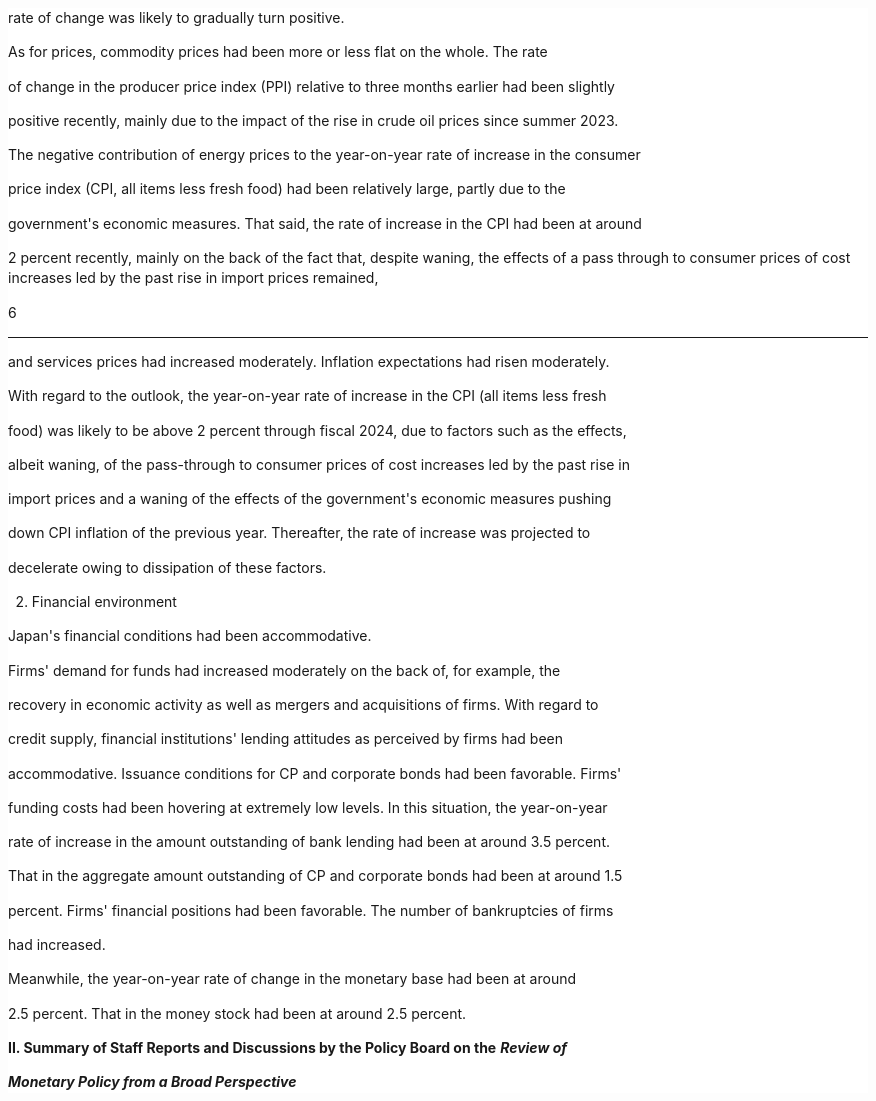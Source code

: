 rate of change was likely to gradually turn positive.

As for prices, commodity prices had been more or less flat on the whole. The rate

of change in the producer price index (PPI) relative to three months earlier had been slightly

positive recently, mainly due to the impact of the rise in crude oil prices since summer 2023.

The negative contribution of energy prices to the year-on-year rate of increase in the consumer

price index (CPI, all items less fresh food) had been relatively large, partly due to the

government's economic measures. That said, the rate of increase in the CPI had been at around

2 percent recently, mainly on the back of the fact that, despite waning, the effects of a pass
through to consumer prices of cost increases led by the past rise in import prices remained,

6


-----

and services prices had increased moderately. Inflation expectations had risen moderately.

With regard to the outlook, the year-on-year rate of increase in the CPI (all items less fresh

food) was likely to be above 2 percent through fiscal 2024, due to factors such as the effects,

albeit waning, of the pass-through to consumer prices of cost increases led by the past rise in

import prices and a waning of the effects of the government's economic measures pushing

down CPI inflation of the previous year. Thereafter, the rate of increase was projected to

decelerate owing to dissipation of these factors.

2. Financial environment

Japan's financial conditions had been accommodative.

Firms' demand for funds had increased moderately on the back of, for example, the

recovery in economic activity as well as mergers and acquisitions of firms. With regard to

credit supply, financial institutions' lending attitudes as perceived by firms had been

accommodative. Issuance conditions for CP and corporate bonds had been favorable. Firms'

funding costs had been hovering at extremely low levels. In this situation, the year-on-year

rate of increase in the amount outstanding of bank lending had been at around 3.5 percent.

That in the aggregate amount outstanding of CP and corporate bonds had been at around 1.5

percent. Firms' financial positions had been favorable. The number of bankruptcies of firms

had increased.

Meanwhile, the year-on-year rate of change in the monetary base had been at around

2.5 percent. That in the money stock had been at around 2.5 percent.

**II. Summary of Staff Reports and Discussions by the Policy Board on the** **_Review of_**

**_Monetary Policy from a Broad Perspective_**
